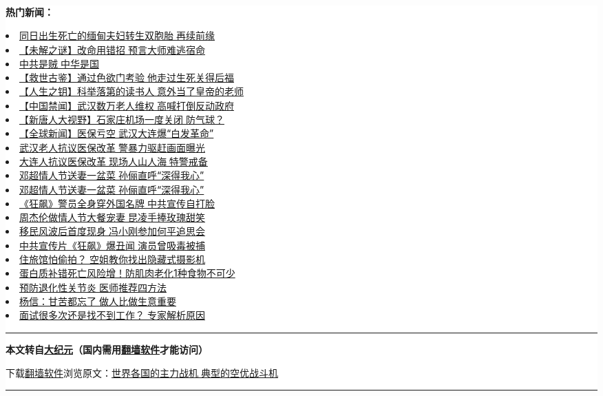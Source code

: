 <strong>热门新闻：</strong>
<li><a href="https://github.com/19920513/djy/blob/master/gb/23/2/13/n13928876.md#1">同日出生死亡的缅甸夫妇转生双胞胎 再续前缘</a></li>
<li><a href="https://github.com/19920513/djy/blob/master/gb/23/2/11/n13927307.md#1">【未解之谜】改命用错招 预言大师难逃宿命</a></li>
<li><a href="https://github.com/19920513/djy/blob/master/gb/23/2/11/n13927497.md#1">中共是贼  中华是国</a></li>
<li><a href="https://github.com/19920513/djy/blob/master/gb/23/2/10/n13926855.md#1">【救世古鉴】通过色欲门考验  他走过生死关得后福</a></li>
<li><a href="https://github.com/19920513/djy/blob/master/gb/23/2/6/n13923582.md#1">【人生之钥】科举落第的读书人 意外当了皇帝的老师</a></li>
<li><a href="https://github.com/19920513/djy/blob/master/gb/23/2/15/n13930677.md#1">【中国禁闻】武汉数万老人维权 高喊打倒反动政府</a></li>
<li><a href="https://github.com/19920513/djy/blob/master/gb/23/2/16/n13931344.md#1">【新唐人大视野】石家庄机场一度关闭 防气球？</a></li>
<li><a href="https://github.com/19920513/djy/blob/master/gb/23/2/16/n13931042.md#1">【全球新闻】医保亏空 武汉大连爆“白发革命”</a></li>
<li><a href="https://github.com/19920513/djy/blob/master/gb/23/2/15/n13929963.md#1">武汉老人抗议医保改革 警暴力驱赶画面曝光</a></li>
<li><a href="https://github.com/19920513/djy/blob/master/gb/23/2/15/n13930248.md#1">大连人抗议医保改革 现场人山人海 特警戒备</a></li>
<li><a href="https://github.com/19920513/djy/blob/master/gb/23/2/14/n13929798.md#1">邓超情人节送妻一盆菜 孙俪直呼“深得我心”</a></li>
<li><a href="https://github.com/19920513/djy/blob/master/gb/23/2/14/n13929798.md#1">邓超情人节送妻一盆菜 孙俪直呼“深得我心”</a></li>
<li><a href="https://github.com/19920513/djy/blob/master/gb/23/2/15/n13930628.md#1">《狂飙》警员全身穿外国名牌 中共宣传自打脸</a></li>
<li><a href="https://github.com/19920513/djy/blob/master/gb/23/2/14/n13929843.md#1">周杰伦做情人节大餐宠妻 昆凌手捧玫瑰甜笑</a></li>
<li><a href="https://github.com/19920513/djy/blob/master/gb/23/2/15/n13929903.md#1">移民风波后首度现身 冯小刚参加何平追思会</a></li>
<li><a href="https://github.com/19920513/djy/blob/master/gb/23/2/14/n13929227.md#1">中共宣传片《狂飙》爆丑闻 演员曾吸毒被捕</a></li>
<li><a href="https://github.com/19920513/djy/blob/master/gb/23/2/14/n13929476.md#1">住旅馆怕偷拍？ 空姐教你找出隐藏式摄影机</a></li>
<li><a href="https://github.com/19920513/djy/blob/master/gb/23/2/7/n13924603.md#1">蛋白质补错死亡风险增！防肌肉老化1种食物不可少</a></li>
<li><a href="https://github.com/19920513/djy/blob/master/gb/23/2/14/n13929812.md#1">预防退化性关节炎 医师推荐四方法</a></li>
<li><a href="https://github.com/19920513/djy/blob/master/gb/23/2/14/n13929296.md#1">杨信：甘苦都忘了 做人比做生意重要</a></li>
<li><a href="https://github.com/19920513/djy/blob/master/gb/23/2/15/n13930251.md#1">面试很多次还是找不到工作？ 专家解析原因</a></li>
<hr>

<strong>本文转自<a href="https://www.epochtimes.com">大纪元</a>（国内需用<a href="https://github.com/19920513/www/blob/master/README.md#8">翻墙软件</a>才能访问）</strong><p>下载<a href="https://github.com/19920513/www/blob/master/README.md#8">翻墙软件</a>浏览原文：<a href="https://www.epochtimes.com/gb/21/1/15/n12691374.htm">世界各国的主力战机 典型的空优战斗机</a></p><hr>
